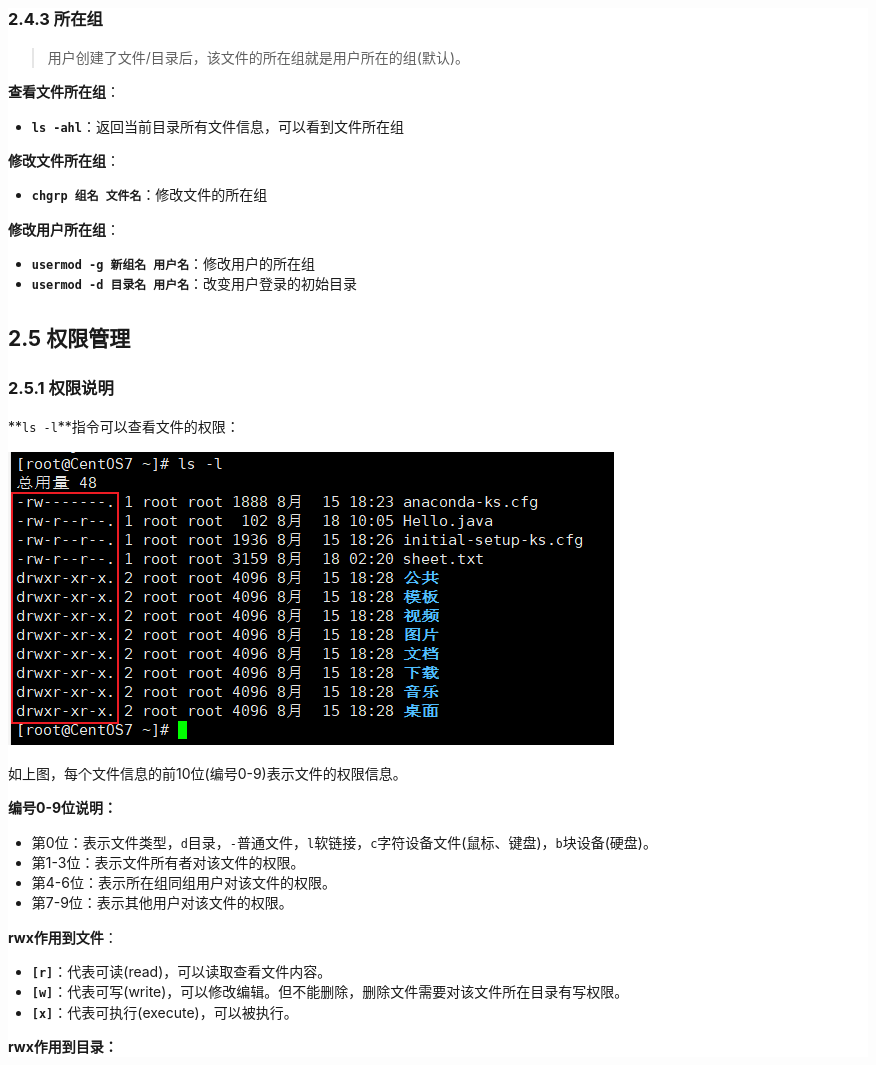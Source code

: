 ### 2.4.3 所在组

> 用户创建了文件/目录后，该文件的所在组就是用户所在的组(默认)。

**查看文件所在组**：

- **`ls -ahl`**：返回当前目录所有文件信息，可以看到文件所在组

**修改文件所在组**：

- **`chgrp 组名 文件名`**：修改文件的所在组

**修改用户所在组**：

- **`usermod -g 新组名 用户名`**：修改用户的所在组
- **`usermod -d 目录名 用户名`**：改变用户登录的初始目录

## 2.5 权限管理

### 2.5.1 权限说明

**`ls -l`**指令可以查看文件的权限：

![image-20230818172105486](Linux.assets/image-20230818172105486.png)

如上图，每个文件信息的前10位(编号0-9)表示文件的权限信息。

**编号0-9位说明：**

- 第0位：表示文件类型，`d`目录，`-`普通文件，`l`软链接，`c`字符设备文件(鼠标、键盘)，`b`块设备(硬盘)。
- 第1-3位：表示文件所有者对该文件的权限。
- 第4-6位：表示所在组同组用户对该文件的权限。
- 第7-9位：表示其他用户对该文件的权限。

**rwx作用到文件**：

- **`[r]`**：代表可读(read)，可以读取查看文件内容。
- **`[w]`**：代表可写(write)，可以修改编辑。但不能删除，删除文件需要对该文件所在目录有写权限。
- **`[x]`**：代表可执行(execute)，可以被执行。

**rwx作用到目录：**
